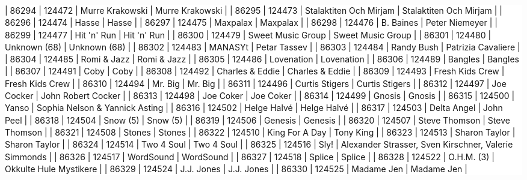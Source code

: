 | 86294 | 124472 | Murre Krakowski | Murre Krakowski |
| 86295 | 124473 | Stalaktiten Och Mirjam | Stalaktiten Och Mirjam |
| 86296 | 124474 | Hasse | Hasse |
| 86297 | 124475 | Maxpalax | Maxpalax |
| 86298 | 124476 | B. Baines | Peter Niemeyer |
| 86299 | 124477 | Hit 'n' Run | Hit 'n' Run |
| 86300 | 124479 | Sweet Music Group | Sweet Music Group |
| 86301 | 124480 | Unknown (68) | Unknown (68) |
| 86302 | 124483 | MANASYt | Petar Tassev |
| 86303 | 124484 | Randy Bush | Patrizia Cavaliere |
| 86304 | 124485 | Romi & Jazz | Romi & Jazz |
| 86305 | 124486 | Lovenation | Lovenation |
| 86306 | 124489 | Bangles | Bangles |
| 86307 | 124491 | Coby | Coby |
| 86308 | 124492 | Charles & Eddie | Charles & Eddie |
| 86309 | 124493 | Fresh Kids Crew | Fresh Kids Crew |
| 86310 | 124494 | Mr. Big | Mr. Big |
| 86311 | 124496 | Curtis Stigers | Curtis Stigers |
| 86312 | 124497 | Joe Cocker | John Robert Cocker |
| 86313 | 124498 | Joe Coker | Joe Coker |
| 86314 | 124499 | Gnosis | Gnosis |
| 86315 | 124500 | Yanso | Sophia Nelson & Yannick Asting |
| 86316 | 124502 | Helge Halvé | Helge Halvé |
| 86317 | 124503 | Delta Angel | John Peel |
| 86318 | 124504 | Snow (5) | Snow (5) |
| 86319 | 124506 | Genesis | Genesis |
| 86320 | 124507 | Steve Thomson | Steve Thomson |
| 86321 | 124508 | Stones | Stones |
| 86322 | 124510 | King For A Day | Tony King |
| 86323 | 124513 | Sharon Taylor | Sharon Taylor |
| 86324 | 124514 | Two 4 Soul | Two 4 Soul |
| 86325 | 124516 | Sly! | Alexander Strasser, Sven Kirschner, Valerie Simmonds |
| 86326 | 124517 | WordSound | WordSound |
| 86327 | 124518 | Splice | Splice |
| 86328 | 124522 | O.H.M. (3) | Okkulte Hule Mystikere |
| 86329 | 124524 | J.J. Jones | J.J. Jones |
| 86330 | 124525 | Madame Jen | Madame Jen |